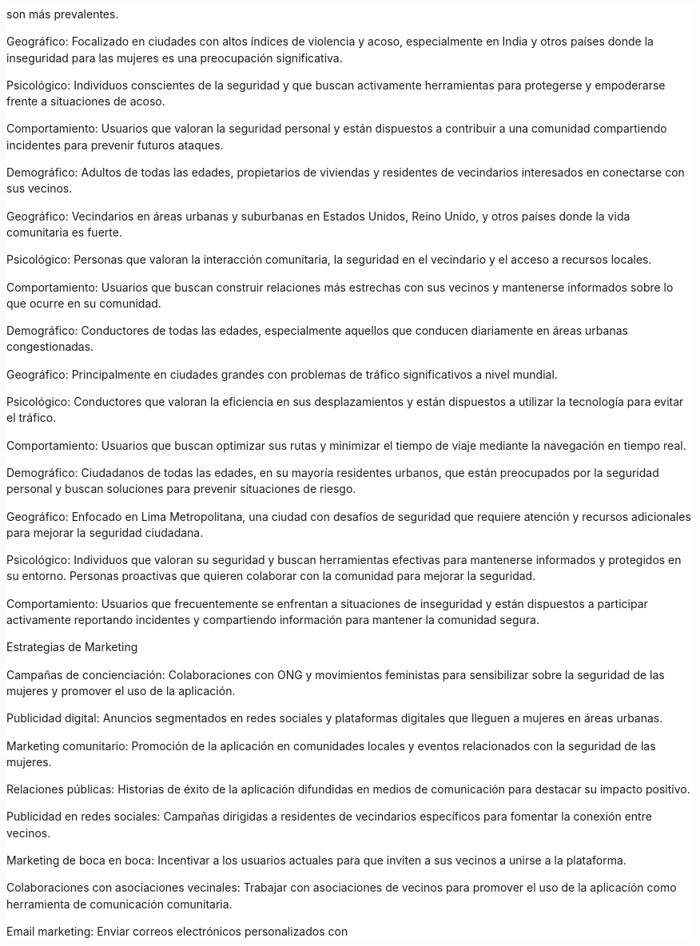 son más prevalentes.</p>
<p>Geográfico: Focalizado en ciudades con altos índices de violencia y
acoso, especialmente en India y otros países donde la inseguridad para
las mujeres es una preocupación significativa.</p>
<p>Psicológico: Individuos conscientes de la seguridad y que buscan
activamente herramientas para protegerse y empoderarse frente a
situaciones de acoso.</p>
<p>Comportamiento: Usuarios que valoran la seguridad personal y están
dispuestos a contribuir a una comunidad compartiendo incidentes para
prevenir futuros ataques.</p></td>
<td><p>Demográfico: Adultos de todas las edades, propietarios de
viviendas y residentes de vecindarios interesados en conectarse con sus
vecinos.</p>
<p>Geográfico: Vecindarios en áreas urbanas y suburbanas en Estados
Unidos, Reino Unido, y otros países donde la vida comunitaria es
fuerte.</p>
<p>Psicológico: Personas que valoran la interacción comunitaria, la
seguridad en el vecindario y el acceso a recursos locales.</p>
<p>Comportamiento: Usuarios que buscan construir relaciones más
estrechas con sus vecinos y mantenerse informados sobre lo que ocurre en
su comunidad.</p></td>
<td><p>Demográfico: Conductores de todas las edades, especialmente
aquellos que conducen diariamente en áreas urbanas congestionadas.</p>
<p>Geográfico: Principalmente en ciudades grandes con problemas de
tráfico significativos a nivel mundial.</p>
<p>Psicológico: Conductores que valoran la eficiencia en sus
desplazamientos y están dispuestos a utilizar la tecnología para evitar
el tráfico.</p>
<p>Comportamiento: Usuarios que buscan optimizar sus rutas y minimizar
el tiempo de viaje mediante la navegación en tiempo real.</p></td>
<td><p>Demográfico: Ciudadanos de todas las edades, en su mayoría
residentes urbanos, que están preocupados por la seguridad personal y
buscan soluciones para prevenir situaciones de riesgo.</p>
<p>Geográfico: Enfocado en Lima Metropolitana, una ciudad con desafíos
de seguridad que requiere atención y recursos adicionales para mejorar
la seguridad ciudadana.</p>
<p>Psicológico: Individuos que valoran su seguridad y buscan
herramientas efectivas para mantenerse informados y protegidos en su
entorno. Personas proactivas que quieren colaborar con la comunidad para
mejorar la seguridad.</p>
<p>Comportamiento: Usuarios que frecuentemente se enfrentan a
situaciones de inseguridad y están dispuestos a participar activamente
reportando incidentes y compartiendo información para mantener la
comunidad segura.</p></td>
</tr>
<tr class="even">
<td>Estrategias de Marketing</td>
<td><p>Campañas de concienciación: Colaboraciones con ONG y movimientos
feministas para sensibilizar sobre la seguridad de las mujeres y
promover el uso de la aplicación.</p>
<p>Publicidad digital: Anuncios segmentados en redes sociales y
plataformas digitales que lleguen a mujeres en áreas urbanas.</p>
<p>Marketing comunitario: Promoción de la aplicación en comunidades
locales y eventos relacionados con la seguridad de las mujeres.</p>
<p>Relaciones públicas: Historias de éxito de la aplicación difundidas
en medios de comunicación para destacar su impacto positivo.</p></td>
<td><p>Publicidad en redes sociales: Campañas dirigidas a residentes de
vecindarios específicos para fomentar la conexión entre vecinos.</p>
<p>Marketing de boca en boca: Incentivar a los usuarios actuales para
que inviten a sus vecinos a unirse a la plataforma.</p>
<p>Colaboraciones con asociaciones vecinales: Trabajar con asociaciones
de vecinos para promover el uso de la aplicación como herramienta de
comunicación comunitaria.</p>
<p>Email marketing: Enviar correos electrónicos personalizados con
